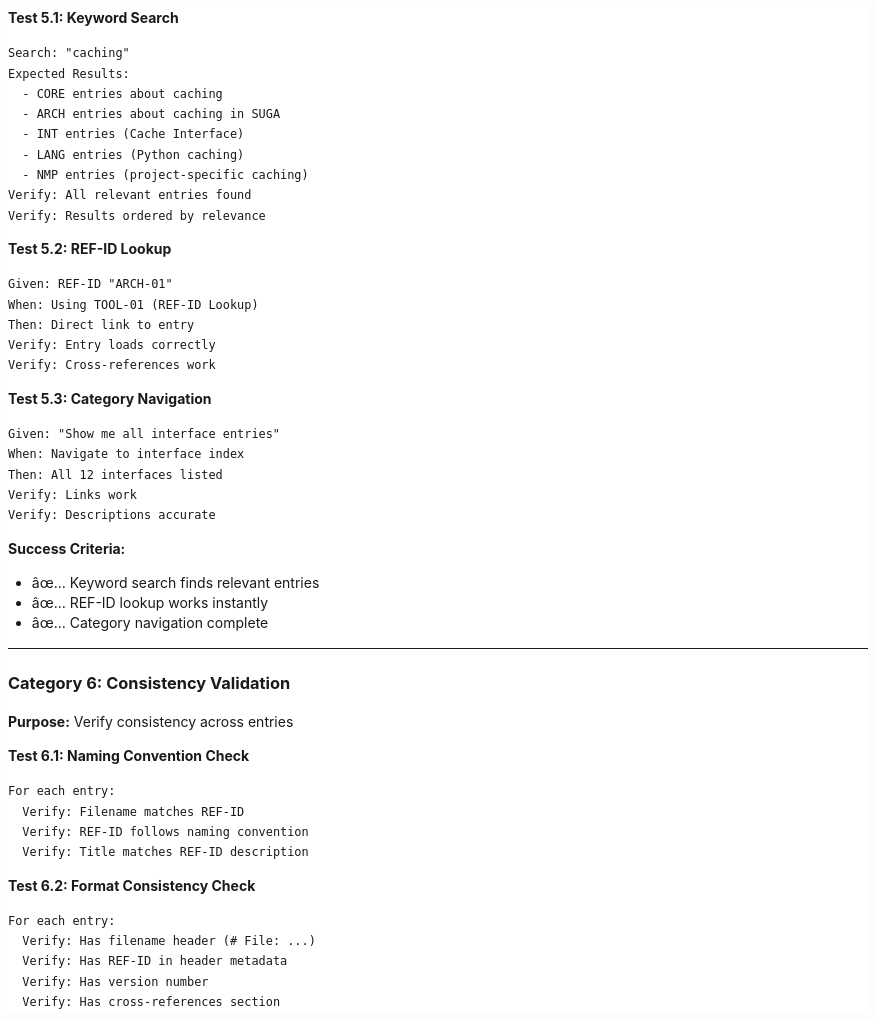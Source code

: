 **Test 5.1: Keyword Search**
```
Search: "caching"
Expected Results:
  - CORE entries about caching
  - ARCH entries about caching in SUGA
  - INT entries (Cache Interface)
  - LANG entries (Python caching)
  - NMP entries (project-specific caching)
Verify: All relevant entries found
Verify: Results ordered by relevance
```

**Test 5.2: REF-ID Lookup**
```
Given: REF-ID "ARCH-01"
When: Using TOOL-01 (REF-ID Lookup)
Then: Direct link to entry
Verify: Entry loads correctly
Verify: Cross-references work
```

**Test 5.3: Category Navigation**
```
Given: "Show me all interface entries"
When: Navigate to interface index
Then: All 12 interfaces listed
Verify: Links work
Verify: Descriptions accurate
```

**Success Criteria:**
- âœ… Keyword search finds relevant entries
- âœ… REF-ID lookup works instantly
- âœ… Category navigation complete

---

### Category 6: Consistency Validation
**Purpose:** Verify consistency across entries

**Test 6.1: Naming Convention Check**
```
For each entry:
  Verify: Filename matches REF-ID
  Verify: REF-ID follows naming convention
  Verify: Title matches REF-ID description
```

**Test 6.2: Format Consistency Check**
```
For each entry:
  Verify: Has filename header (# File: ...)
  Verify: Has REF-ID in header metadata
  Verify: Has version number
  Verify: Has cross-references section
```
